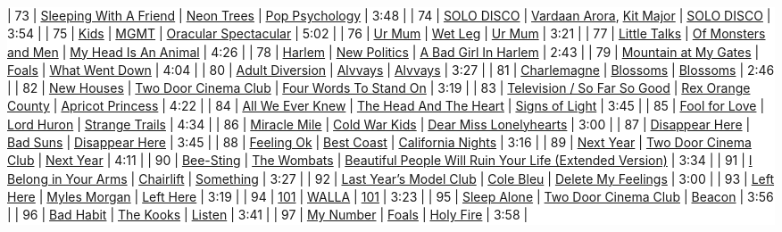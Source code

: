 | 73 | [Sleeping With A Friend](https://open.spotify.com/track/6fFuOXIrVHUmSI8IM889wa) | [Neon Trees](https://open.spotify.com/artist/0RpddSzUHfncUWNJXKOsjy) | [Pop Psychology](https://open.spotify.com/album/0GWiQsYkFersPWJ0I3ZNUC) | 3:48 |
| 74 | [SOLO DISCO](https://open.spotify.com/track/2PgCEY8beYTdhvB8LhsdMF) | [Vardaan Arora](https://open.spotify.com/artist/5W2Oohe20LNWXAqq5aOaP2), [Kit Major](https://open.spotify.com/artist/71oyyC5F9hCLXF1Gfni0ap) | [SOLO DISCO](https://open.spotify.com/album/0YW2sheESwcb5rBUFB1GHv) | 3:54 |
| 75 | [Kids](https://open.spotify.com/track/1jJci4qxiYcOHhQR247rEU) | [MGMT](https://open.spotify.com/artist/0SwO7SWeDHJijQ3XNS7xEE) | [Oracular Spectacular](https://open.spotify.com/album/6mm1Skz3JE6AXneya9Nyiv) | 5:02 |
| 76 | [Ur Mum](https://open.spotify.com/track/7CLIr0lZ4GWeHTaj9lNkXM) | [Wet Leg](https://open.spotify.com/artist/2TwOrUcYnAlIiKmVQkkoSZ) | [Ur Mum](https://open.spotify.com/album/30Q55cfZGvp8AZJqUM4BzG) | 3:21 |
| 77 | [Little Talks](https://open.spotify.com/track/2ihCaVdNZmnHZWt0fvAM7B) | [Of Monsters and Men](https://open.spotify.com/artist/4dwdTW1Lfiq0cM8nBAqIIz) | [My Head Is An Animal](https://open.spotify.com/album/4p9dVvZDaZliSjTCbFRhJy) | 4:26 |
| 78 | [Harlem](https://open.spotify.com/track/573latfTMO7SpGtStVrQx5) | [New Politics](https://open.spotify.com/artist/3RbyaF3Pq6iDUKNp04AIcU) | [A Bad Girl In Harlem](https://open.spotify.com/album/2pKVER4FshWhYv6yk8uIbI) | 2:43 |
| 79 | [Mountain at My Gates](https://open.spotify.com/track/53L6A3I9vf7rgEZnMzx54E) | [Foals](https://open.spotify.com/artist/6FQqZYVfTNQ1pCqfkwVFEa) | [What Went Down](https://open.spotify.com/album/4uIDigk79DeZEYV6Z5Yf4s) | 4:04 |
| 80 | [Adult Diversion](https://open.spotify.com/track/22cDldSuj9rgIMXwn4Ofn0) | [Alvvays](https://open.spotify.com/artist/3kzwYV3OCB010YfXMF0Avt) | [Alvvays](https://open.spotify.com/album/4PrBMzWzzoMOwm55Bfo3dt) | 3:27 |
| 81 | [Charlemagne](https://open.spotify.com/track/7H5WVBQdSnJ1zmu8JoD6pg) | [Blossoms](https://open.spotify.com/artist/22RISwgVJyZu9lpqAcv1F5) | [Blossoms](https://open.spotify.com/album/7wCgsWaxfGis7NAHYn8JFk) | 2:46 |
| 82 | [New Houses](https://open.spotify.com/track/2oJmogP5Oji56UmSh8gPeO) | [Two Door Cinema Club](https://open.spotify.com/artist/536BYVgOnRky0xjsPT96zl) | [Four Words To Stand On](https://open.spotify.com/album/12NQbN1FZUXKdXbMERWO2o) | 3:19 |
| 83 | [Television / So Far So Good](https://open.spotify.com/track/5OUTFH5acycdnf8OVo21Gv) | [Rex Orange County](https://open.spotify.com/artist/7pbDxGE6nQSZVfiFdq9lOL) | [Apricot Princess](https://open.spotify.com/album/2NBVxjZcbH5H1N1Ab2ExDH) | 4:22 |
| 84 | [All We Ever Knew](https://open.spotify.com/track/72zmwnbXjx9fMUjw3mbDSs) | [The Head And The Heart](https://open.spotify.com/artist/0n94vC3S9c3mb2HyNAOcjg) | [Signs of Light](https://open.spotify.com/album/0EFitK3T7hqin7iGMbpltM) | 3:45 |
| 85 | [Fool for Love](https://open.spotify.com/track/34pj71vgxTPZxpqXOLYL1I) | [Lord Huron](https://open.spotify.com/artist/6ltzsmQQbmdoHHbLZ4ZN25) | [Strange Trails](https://open.spotify.com/album/4sD1qg4jwTZR4mvR4Iflk5) | 4:34 |
| 86 | [Miracle Mile](https://open.spotify.com/track/7lMQmn9eXfnUwkrYcpHwvr) | [Cold War Kids](https://open.spotify.com/artist/6VDdCwrBM4qQaGxoAyxyJC) | [Dear Miss Lonelyhearts](https://open.spotify.com/album/0uQ7R0muujuP3OOu5Q9ZAg) | 3:00 |
| 87 | [Disappear Here](https://open.spotify.com/track/5DWI7DgDDJUkND2QvqTLmi) | [Bad Suns](https://open.spotify.com/artist/0YhUSm86okLWldQVwJkLlP) | [Disappear Here](https://open.spotify.com/album/5nTrWmCP1kjEeK3SuuS3PP) | 3:45 |
| 88 | [Feeling Ok](https://open.spotify.com/track/0hgsUnkawqDllP4OF4g9MN) | [Best Coast](https://open.spotify.com/artist/5YkBrE0wF8cAlq3GCOw5Eu) | [California Nights](https://open.spotify.com/album/1JIhBE54vvyvz6yqqKKJ1A) | 3:16 |
| 89 | [Next Year](https://open.spotify.com/track/52kisXmavD73BctnmcFhhY) | [Two Door Cinema Club](https://open.spotify.com/artist/536BYVgOnRky0xjsPT96zl) | [Next Year](https://open.spotify.com/album/77qODBj0bX3Ru7Dn2kfIQD) | 4:11 |
| 90 | [Bee\-Sting](https://open.spotify.com/track/0Irnw775vIj4UjNl8vaeOX) | [The Wombats](https://open.spotify.com/artist/0Ya43ZKWHTKkAbkoJJkwIB) | [Beautiful People Will Ruin Your Life \(Extended Version\)](https://open.spotify.com/album/4e4SeM1BjQUEbMOoppxNXL) | 3:34 |
| 91 | [I Belong in Your Arms](https://open.spotify.com/track/0aqRkWPAL9BGCvvdSiXaE9) | [Chairlift](https://open.spotify.com/artist/7hAolICGSgXJuM6DUpK5rp) | [Something](https://open.spotify.com/album/4nYzn3xOXQsltWZ5AIQns7) | 3:27 |
| 92 | [Last Year’s Model Club](https://open.spotify.com/track/3JVndcS5jmRsNERFqbqp6i) | [Cole Bleu](https://open.spotify.com/artist/1AnTOrEmKXxMwrBMEQnq3S) | [Delete My Feelings](https://open.spotify.com/album/4Yc3MMtwaMHLQZPbXBtzAz) | 3:00 |
| 93 | [Left Here](https://open.spotify.com/track/74ifENMu5CftWcdUhXgRE0) | [Myles Morgan](https://open.spotify.com/artist/7KPw4tKwK8ONgnrmduQiZf) | [Left Here](https://open.spotify.com/album/0IZDtt8TyuUCMEZ8I1vWPF) | 3:19 |
| 94 | [101](https://open.spotify.com/track/3HYXqOAm2Q8b2OyYqzv8d4) | [WALLA](https://open.spotify.com/artist/1lhtpwswW0liqyOU52EP0E) | [101](https://open.spotify.com/album/2JJJHPnEkjM2quRLB0vnYl) | 3:23 |
| 95 | [Sleep Alone](https://open.spotify.com/track/4BsQ6HzywRiSHf45WXRft8) | [Two Door Cinema Club](https://open.spotify.com/artist/536BYVgOnRky0xjsPT96zl) | [Beacon](https://open.spotify.com/album/1I1ZFdY9LI6kxPANmduRcN) | 3:56 |
| 96 | [Bad Habit](https://open.spotify.com/track/3huV7eiNpaQlCB3LbZi9bB) | [The Kooks](https://open.spotify.com/artist/1GLtl8uqKmnyCWxHmw9tL4) | [Listen](https://open.spotify.com/album/6kqOHnshP4RMTUWKrhm6Sy) | 3:41 |
| 97 | [My Number](https://open.spotify.com/track/04caEZhAsQKnWqKsMwk9ud) | [Foals](https://open.spotify.com/artist/6FQqZYVfTNQ1pCqfkwVFEa) | [Holy Fire](https://open.spotify.com/album/6SBkXTPlJ3oEaFwRm5o2lD) | 3:58 |